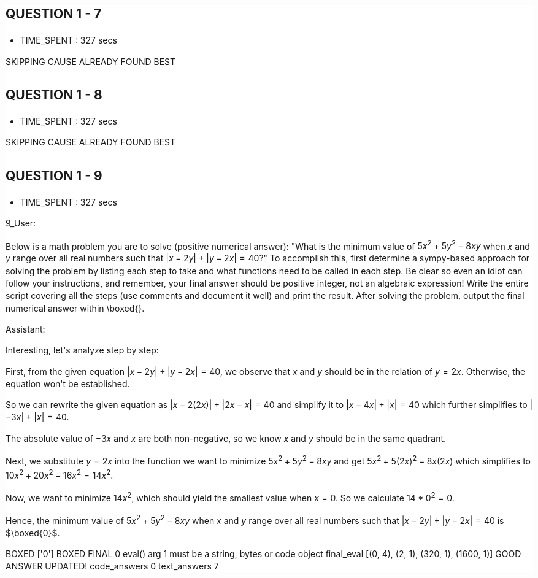 

## QUESTION 1 - 7 
- TIME_SPENT : 327 secs

SKIPPING CAUSE ALREADY FOUND BEST



## QUESTION 1 - 8 
- TIME_SPENT : 327 secs

SKIPPING CAUSE ALREADY FOUND BEST



## QUESTION 1 - 9 
- TIME_SPENT : 327 secs

9_User:

Below is a math problem you are to solve (positive numerical answer):
"What is the minimum value of $5x^2+5y^2-8xy$ when $x$ and $y$ range over all real numbers such that $|x-2y| + |y-2x| = 40$?"
To accomplish this, first determine a sympy-based approach for solving the problem by listing each step to take and what functions need to be called in each step. Be clear so even an idiot can follow your instructions, and remember, your final answer should be positive integer, not an algebraic expression!
Write the entire script covering all the steps (use comments and document it well) and print the result. After solving the problem, output the final numerical answer within \boxed{}.

Assistant: 

Interesting, let's analyze step by step:



First, from the given equation $|x-2y| + |y-2x| = 40$, we observe that $x$ and $y$ should be in the relation of $y = 2x$. Otherwise, the equation won't be established. 

So we can rewrite the given equation as $|x-2(2x)| + |2x-x| = 40$ and simplify it to $|x-4x| + |x| = 40$ which further simplifies to $|-3x| + |x| = 40$.

The absolute value of $-3x$ and $x$ are both non-negative, so we know $x$ and $y$ should be in the same quadrant. 

Next, we substitute $y = 2x$ into the function we want to minimize $5x^2+5y^2-8xy$ and get $5x^2+5(2x)^2-8x(2x)$ which simplifies to $10x^2+20x^2-16x^2 = 14x^2$.

Now, we want to minimize $14x^2$, which should yield the smallest value when $x = 0$. So we calculate $14 * 0^2 = 0$.

Hence, the minimum value of $5x^2+5y^2-8xy$ when $x$ and $y$ range over all real numbers such that $|x-2y| + |y-2x| = 40$ is $\boxed{0}$.

BOXED ['0']
BOXED FINAL 0
eval() arg 1 must be a string, bytes or code object final_eval
[(0, 4), (2, 1), (320, 1), (1600, 1)]
GOOD ANSWER UPDATED!
code_answers 0 text_answers 7
